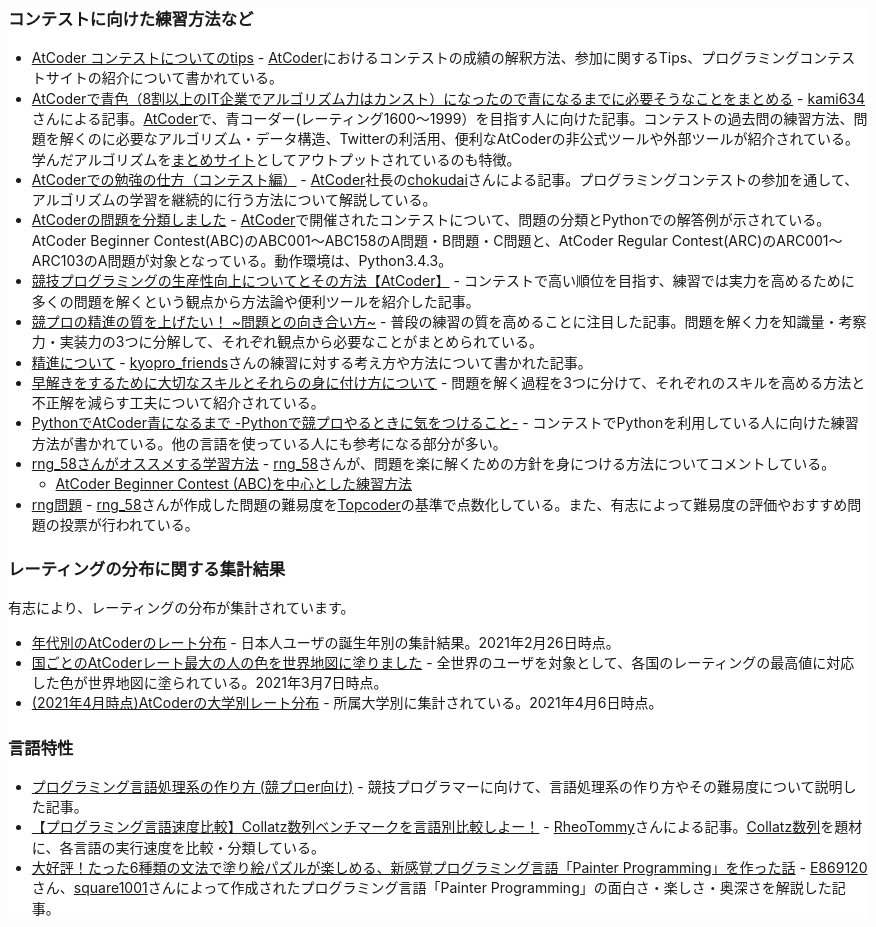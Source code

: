 ### コンテストに向けた練習方法など

- [AtCoder コンテストについてのtips](https://qiita.com/drken/items/8a6f139158cde8a61dce) - [AtCoder](https://atcoder.jp/)におけるコンテストの成績の解釈方法、参加に関するTips、プログラミングコンテストサイトの紹介について書かれている。
- [AtCoderで青色（8割以上のIT企業でアルゴリズム力はカンスト）になったので青になるまでに必要そうなことをまとめる](https://qiita.com/kami634/items/e452f804ba9d585a8b57) - [kami634](https://atcoder.jp/users/kami634)さんによる記事。[AtCoder](https://atcoder.jp/)で、青コーダー(レーティング1600〜1999）を目指す人に向けた記事。コンテストの過去問の練習方法、問題を解くのに必要なアルゴリズム・データ構造、Twitterの利活用、便利なAtCoderの非公式ツールや外部ツールが紹介されている。学んだアルゴリズムを[まとめサイト](https://qiita.com/kami634/items/e452f804ba9d585a8b57)としてアウトプットされているのも特徴。
- [AtCoderでの勉強の仕方（コンテスト編）](http://chokudai.hatenablog.com/entry/2014/08/07/212849) - [AtCoder](https://atcoder.jp/)社長の[chokudai](https://twitter.com/chokudai)さんによる記事。プログラミングコンテストの参加を通して、アルゴリズムの学習を継続的に行う方法について解説している。
- [AtCoderの問題を分類しました](https://qiita.com/KoyanagiHitoshi/items/32dc42d8c5ee75339e54) - [AtCoder](https://atcoder.jp/)で開催されたコンテストについて、問題の分類とPythonでの解答例が示されている。AtCoder Beginner Contest(ABC)のABC001〜ABC158のA問題・B問題・C問題と、AtCoder Regular Contest(ARC)のARC001〜ARC103のA問題が対象となっている。動作環境は、Python3.4.3。
- [競技プログラミングの生産性向上についてとその方法【AtCoder】](https://qiita.com/Kota-Y/items/0f3b9206516fe426188a) - コンテストで高い順位を目指す、練習では実力を高めるために多くの問題を解くという観点から方法論や便利ツールを紹介した記事。
- [競プロの精進の質を上げたい！ ~問題との向き合い方~](https://qiita.com/AIris_Solid/items/e9e1817f13e8d15b55ad) - 普段の練習の質を高めることに注目した記事。問題を解く力を知識量・考察力・実装力の3つに分解して、それぞれ観点から必要なことがまとめられている。
- [精進について](https://kyopro-friends.hatenablog.com/entry/2020/02/03/202835) - [kyopro_friends](https://atcoder.jp/users/kyopro_friends)さんの練習に対する考え方や方法について書かれた記事。
- [早解きをするために大切なスキルとそれらの身に付け方について](https://twitter.com/e869120/status/1408803727415255045) - 問題を解く過程を3つに分けて、それぞれのスキルを高める方法と不正解を減らす工夫について紹介されている。
- [PythonでAtCoder青になるまで -Pythonで競プロやるときに気をつけること-](https://qiita.com/Kentaro_okumura/items/a6917572756a2e3c0da9) - コンテストでPythonを利用している人に向けた練習方法が書かれている。他の言語を使っている人にも参考になる部分が多い。
- [rng_58さんがオススメする学習方法](https://twitter.com/rng_58/status/1238824295230361600) - [rng_58](https://twitter.com/rng_58)さんが、問題を楽に解くための方針を身につける方法についてコメントしている。
  - [AtCoder Beginner Contest (ABC)を中心とした練習方法](https://twitter.com/kyopro_dekomor2/status/1412385847974895620)
- [rng問題](https://docs.google.com/spreadsheets/d/1-dwOvCUGF7ITCYXg2LUFo0YqvZc7PTNX3jz1USuXuBE/edit#gid=0) - [rng_58](https://twitter.com/rng_58)さんが作成した問題の難易度を[Topcoder](https://www.topcoder.com/)の基準で点数化している。また、有志によって難易度の評価やおすすめ問題の投票が行われている。

### レーティングの分布に関する集計結果

有志により、レーティングの分布が集計されています。

- [年代別のAtCoderのレート分布](https://twitter.com/saba_kpr/status/1365221656818446339) - 日本人ユーザの誕生年別の集計結果。2021年2月26日時点。
- [国ごとのAtCoderレート最大の人の色を世界地図に塗りました](https://twitter.com/gojira_kyopro/status/1368246952773644291) - 全世界のユーザを対象として、各国のレーティングの最高値に対応した色が世界地図に塗られている。2021年3月7日時点。
- [(2021年4月時点)AtCoderの大学別レート分布](https://saba-kpr.hatenablog.com/entry/2021/04/06/125306) - 所属大学別に集計されている。2021年4月6日時点。

### 言語特性

- [プログラミング言語処理系の作り方 (競プロer向け)](https://kimiyuki.net/blog/2021/08/05/how-to-make-your-own-interpreter/) - 競技プログラマーに向けて、言語処理系の作り方やその難易度について説明した記事。
- [【プログラミング言語速度比較】Collatz数列ベンチマークを言語別比較しよー！](https://rheotommy.hatenablog.com/entry/2020/07/18/205343) - [RheoTommy](https://atcoder.jp/users/RheoTommy)さんによる記事。[Collatz数列](https://en.wikipedia.org/wiki/Collatz_conjecture#:~:text=Unsolved%20problem%20in%20mathematics%3A&text=The%20Collatz%20conjecture%20is%20a,half%20of%20the%20previous%20term.)を題材に、各言語の実行速度を比較・分類している。
- [大好評！たった6種類の文法で塗り絵パズルが楽しめる、新感覚プログラミング言語「Painter Programming」を作った話](https://qiita.com/e869120/items/92f19314ac5ea9a1e82a) - [E869120](https://atcoder.jp/users/E869120)さん、[square1001](https://atcoder.jp/users/square1001)さんによって作成されたプログラミング言語「Painter Programming」の面白さ・楽しさ・奥深さを解説した記事。
